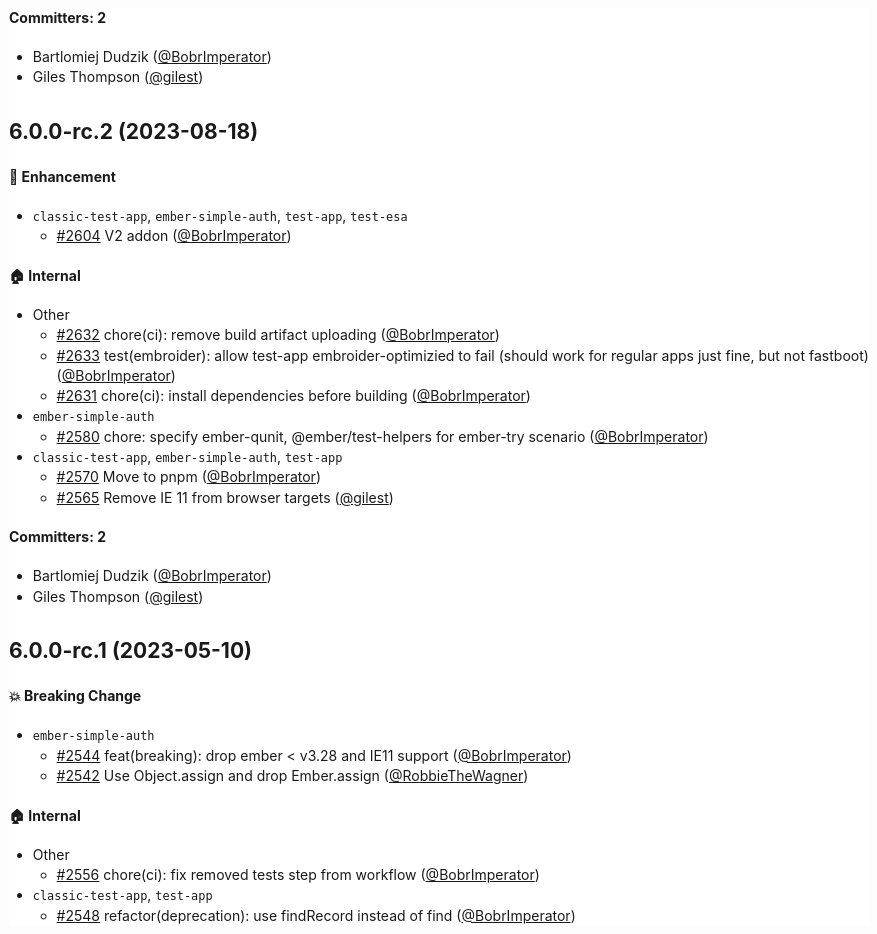 #### Committers: 2
- Bartlomiej Dudzik ([@BobrImperator](https://github.com/BobrImperator))
- Giles Thompson ([@gilest](https://github.com/gilest))

## 6.0.0-rc.2 (2023-08-18)

#### :rocket: Enhancement
* `classic-test-app`, `ember-simple-auth`, `test-app`, `test-esa`
  * [#2604](https://github.com/mainmatter/ember-simple-auth/pull/2604) V2 addon ([@BobrImperator](https://github.com/BobrImperator))

#### :house: Internal
* Other
  * [#2632](https://github.com/mainmatter/ember-simple-auth/pull/2632) chore(ci): remove build artifact uploading ([@BobrImperator](https://github.com/BobrImperator))
  * [#2633](https://github.com/mainmatter/ember-simple-auth/pull/2633) test(embroider): allow test-app embroider-optimizied to fail (should work for regular apps just fine, but not fastboot) ([@BobrImperator](https://github.com/BobrImperator))
  * [#2631](https://github.com/mainmatter/ember-simple-auth/pull/2631) chore(ci): install dependencies before building ([@BobrImperator](https://github.com/BobrImperator))
* `ember-simple-auth`
  * [#2580](https://github.com/mainmatter/ember-simple-auth/pull/2580) chore: specify ember-qunit, @ember/test-helpers for ember-try scenario ([@BobrImperator](https://github.com/BobrImperator))
* `classic-test-app`, `ember-simple-auth`, `test-app`
  * [#2570](https://github.com/mainmatter/ember-simple-auth/pull/2570) Move to pnpm ([@BobrImperator](https://github.com/BobrImperator))
  * [#2565](https://github.com/mainmatter/ember-simple-auth/pull/2565) Remove IE 11 from browser targets ([@gilest](https://github.com/gilest))

#### Committers: 2
- Bartlomiej Dudzik ([@BobrImperator](https://github.com/BobrImperator))
- Giles Thompson ([@gilest](https://github.com/gilest))

## 6.0.0-rc.1 (2023-05-10)

#### :boom: Breaking Change
* `ember-simple-auth`
  * [#2544](https://github.com/mainmatter/ember-simple-auth/pull/2544) feat(breaking): drop ember < v3.28 and IE11 support ([@BobrImperator](https://github.com/BobrImperator))
  * [#2542](https://github.com/mainmatter/ember-simple-auth/pull/2542) Use Object.assign and drop Ember.assign ([@RobbieTheWagner](https://github.com/RobbieTheWagner))

#### :house: Internal
* Other
  * [#2556](https://github.com/mainmatter/ember-simple-auth/pull/2556) chore(ci): fix removed tests step from workflow ([@BobrImperator](https://github.com/BobrImperator))
* `classic-test-app`, `test-app`
  * [#2548](https://github.com/mainmatter/ember-simple-auth/pull/2548) refactor(deprecation): use findRecord instead of find ([@BobrImperator](https://github.com/BobrImperator))
